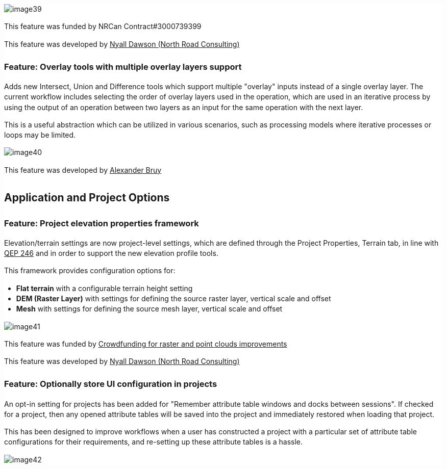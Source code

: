 ![image39](images/entries/64e788f716481fbb085a0ba70e8cc4f2333ad744.gif)

This feature was funded by NRCan Contract#3000739399

This feature was developed by [Nyall Dawson (North Road Consulting)](https://north-road.com)

### Feature: Overlay tools with multiple overlay layers support

Adds new Intersect, Union and Difference tools which support multiple \"overlay\" inputs instead of a single overlay layer. The current workflow includes selecting the order of overlay layers used in the operation, which are used in an iterative process by using the output of an operation between two layers as an input for the same operation with the next layer.

This is a useful abstraction which can be utilized in various scenarios, such as processing models where iterative processes or loops may be limited.

![image40](images/entries/419403e295be2748e89100cb31117685b151e409.png)

This feature was developed by [Alexander Bruy](https://github.com/alexbruy)

## Application and Project Options

### Feature: Project elevation properties framework

Elevation/terrain settings are now project-level settings, which are defined through the Project Properties, Terrain tab, in line with [QEP 246](https://github.com/qgis/QGIS-Enhancement-Proposals/issues/246) and in order to support the new elevation profile tools.

This framework provides configuration options for:

-   **Flat terrain** with a configurable terrain height setting
-   **DEM (Raster Layer)** with settings for defining the source raster layer, vertical scale and offset
-   **Mesh** with settings for defining the source mesh layer, vertical scale and offset

![image41](images/entries/c58fa193b00b77b743b17b9ef50336f1b13d1b9f.png)

This feature was funded by [Crowdfunding for raster and point clouds improvements](https://www.lutraconsulting.co.uk/crowdfunding/elevation-pointcloud-enhancements-qgis)

This feature was developed by [Nyall Dawson (North Road Consulting)](https://north-road.com)

### Feature: Optionally store UI configuration in projects

An opt-in setting for projects has been added for \"Remember attribute table windows and docks between sessions\". If checked for a project, then any opened attribute tables will be saved into the project and immediately restored when loading that project.

This has been designed to improve workflows when a user has constructed a project with a particular set of attribute table configurations for their requirements, and re-setting up these attribute tables is a hassle.

![image42](images/entries/a9b8aad7c60417bb1d7a811da40af7a1b763efbe.gif)
